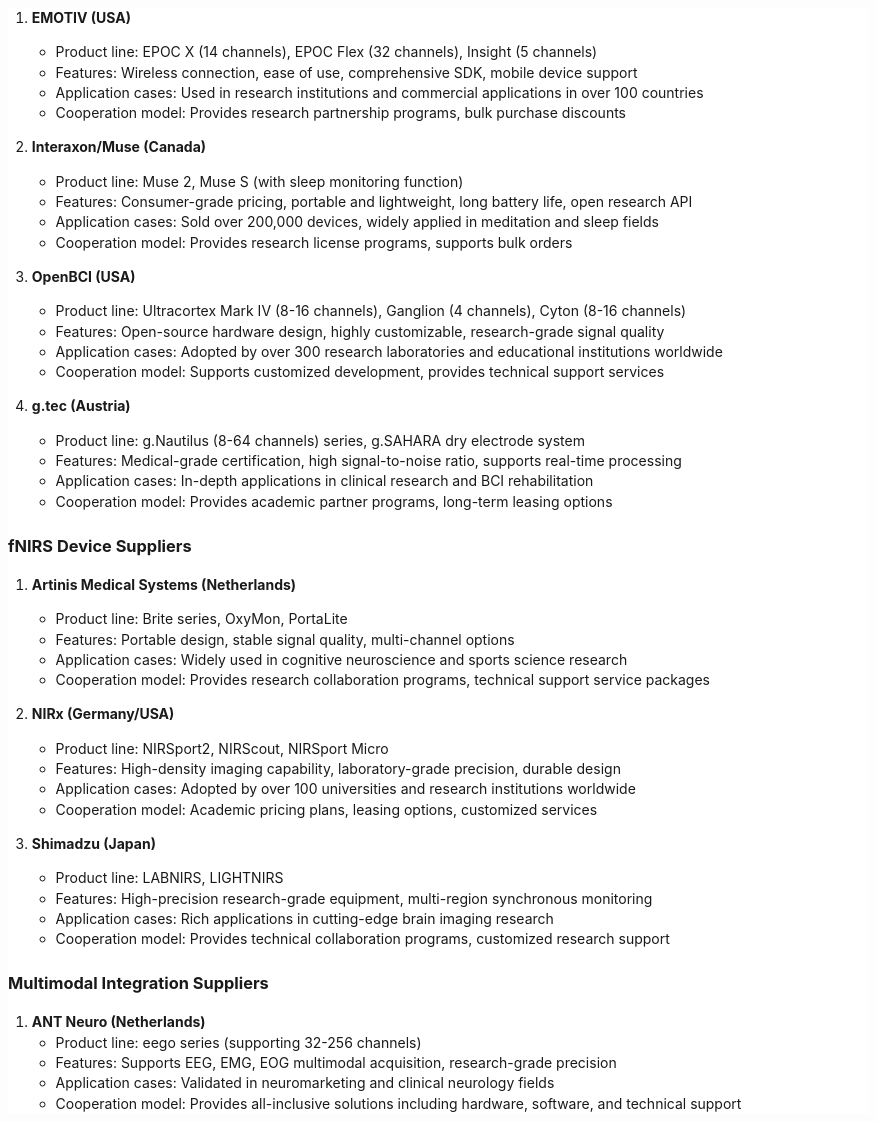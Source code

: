 1. **EMOTIV (USA)**
   - Product line: EPOC X (14 channels), EPOC Flex (32 channels), Insight (5 channels)
   - Features: Wireless connection, ease of use, comprehensive SDK, mobile device support
   - Application cases: Used in research institutions and commercial applications in over 100 countries
   - Cooperation model: Provides research partnership programs, bulk purchase discounts

2. **Interaxon/Muse (Canada)**
   - Product line: Muse 2, Muse S (with sleep monitoring function)
   - Features: Consumer-grade pricing, portable and lightweight, long battery life, open research API
   - Application cases: Sold over 200,000 devices, widely applied in meditation and sleep fields
   - Cooperation model: Provides research license programs, supports bulk orders

3. **OpenBCI (USA)**
   - Product line: Ultracortex Mark IV (8-16 channels), Ganglion (4 channels), Cyton (8-16 channels)
   - Features: Open-source hardware design, highly customizable, research-grade signal quality
   - Application cases: Adopted by over 300 research laboratories and educational institutions worldwide
   - Cooperation model: Supports customized development, provides technical support services

4. **g.tec (Austria)**
   - Product line: g.Nautilus (8-64 channels) series, g.SAHARA dry electrode system
   - Features: Medical-grade certification, high signal-to-noise ratio, supports real-time processing
   - Application cases: In-depth applications in clinical research and BCI rehabilitation
   - Cooperation model: Provides academic partner programs, long-term leasing options

### fNIRS Device Suppliers

1. **Artinis Medical Systems (Netherlands)**
   - Product line: Brite series, OxyMon, PortaLite
   - Features: Portable design, stable signal quality, multi-channel options
   - Application cases: Widely used in cognitive neuroscience and sports science research
   - Cooperation model: Provides research collaboration programs, technical support service packages

2. **NIRx (Germany/USA)**
   - Product line: NIRSport2, NIRScout, NIRSport Micro
   - Features: High-density imaging capability, laboratory-grade precision, durable design
   - Application cases: Adopted by over 100 universities and research institutions worldwide
   - Cooperation model: Academic pricing plans, leasing options, customized services

3. **Shimadzu (Japan)**
   - Product line: LABNIRS, LIGHTNIRS
   - Features: High-precision research-grade equipment, multi-region synchronous monitoring
   - Application cases: Rich applications in cutting-edge brain imaging research
   - Cooperation model: Provides technical collaboration programs, customized research support

### Multimodal Integration Suppliers

1. **ANT Neuro (Netherlands)**
   - Product line: eego series (supporting 32-256 channels)
   - Features: Supports EEG, EMG, EOG multimodal acquisition, research-grade precision
   - Application cases: Validated in neuromarketing and clinical neurology fields
   - Cooperation model: Provides all-inclusive solutions including hardware, software, and technical support
